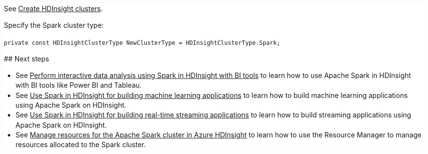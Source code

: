 See [Create HDInsight clusters](hdinsight-provision-clusters.md#create-using-the-hdinsight-net-sdk).

Specify the Spark cluster type:

	private const HDInsightClusterType NewClusterType = HDInsightClusterType.Spark;


##<a id="nextsteps"></a> Next steps

* See [Perform interactive data analysis using Spark in HDInsight with BI tools](hdinsight-apache-spark-use-bi-tools-v1.md) to learn how to use Apache Spark in HDInsight with BI tools like Power BI and Tableau.
* See [Use Spark in HDInsight for building machine learning applications](hdinsight-apache-spark-ipython-notebook-machine-learning-v1.md) to learn how to build machine learning applications using Apache Spark on HDInsight.
* See [Use Spark in HDInsight for building real-time streaming applications](hdinsight-apache-spark-csharp-apache-zeppelin-eventhub-streaming.md) to learn how to build streaming applications using Apache Spark on HDInsight.
* See [Manage resources for the Apache Spark cluster in Azure HDInsight](hdinsight-apache-spark-resource-manager-v1.md) to learn how to use the Resource Manager to manage resources allocated to the Spark cluster.


[hdinsight-sdk-documentation]: http://msdn.microsoft.com/library/dn479185.aspx
[hdinsight-hbase-custom-provision]: http://azure.microsoft.com/documentation/articles/hdinsight-hbase-get-started/

[hdinsight-customize-cluster]: ../hdinsight-hadoop-customize-cluster/
[hdinsight-get-started]: ../hdinsight-get-started/

[hdinsight-admin-powershell]: ../hdinsight-administer-use-powershell/
[hdinsight-admin-portal]: ../hdinsight-administer-use-management-portal/
[hadoop-hdinsight-intro]: ../hdinsight-hadoop-introduction/
[hdinsight-submit-jobs]: ../hdinsight-submit-hadoop-jobs-programmatically/
[hdinsight-powershell-reference]: https://msdn.microsoft.com/library/dn858087.aspx
[hdinsight-storm-get-started]: ../hdinsight-storm-getting-started/

[azure-management-portal]: https://manage.windowsazure.com/

[azure-command-line-tools]: ../xplat-cli/

[azure-create-storageaccount]: ../storage-create-storage-account/

[apache-hadoop]: http://go.microsoft.com/fwlink/?LinkId=510084
[azure-purchase-options]: http://azure.microsoft.com/pricing/purchase-options/
[azure-member-offers]: http://azure.microsoft.com/pricing/member-offers/
[azure-free-trial]: http://azure.microsoft.com/pricing/free-trial/
[hdi-remote]: http://azure.microsoft.com/documentation/articles/hdinsight-administer-use-management-portal/#rdp


[powershell-install-configure]: ../install-configure-powershell/


[azure-preview-portal]: https://portal.azure.com

[89e2276a]: /documentation/articles/hdinsight-use-sqoop/ "Use Sqoop with HDInsight"
